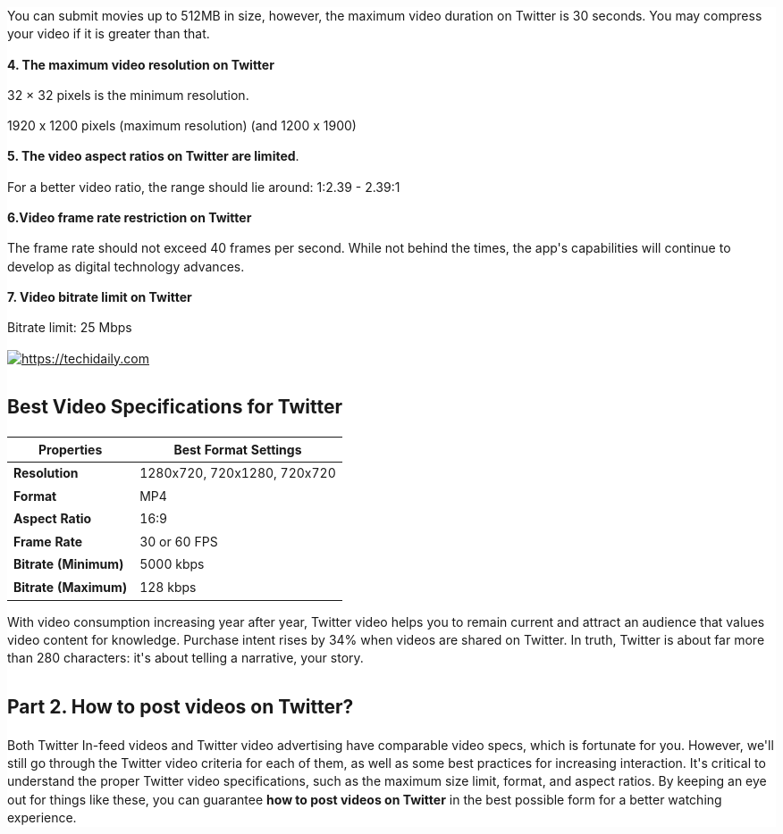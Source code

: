You can submit movies up to 512MB in size, however, the maximum video duration on Twitter is 30 seconds. You may compress your video if it is greater than that.

**4\. The maximum video resolution on Twitter**

32 × 32 pixels is the minimum resolution.

1920 x 1200 pixels (maximum resolution) (and 1200 x 1900)

**5\. The video aspect ratios on Twitter are limited**.

For a better video ratio, the range should lie around: 1:2.39 - 2.39:1

**6.Video frame rate restriction on Twitter**

The frame rate should not exceed 40 frames per second. While not behind the times, the app's capabilities will continue to develop as digital technology advances.

**7\. Video bitrate limit on Twitter**

Bitrate limit: 25 Mbps


<a href="https://unicoeye.pxf.io/c/5597632/2134249/18498" target="_top" id="2134249">
  <img src="//a.impactradius-go.com/display-ad/18498-2134249" border="0" alt="https://techidaily.com" width="728" height="90"/>
</a>
<img height="0" width="0" src="https://unicoeye.pxf.io/i/5597632/2134249/18498" style="position:absolute;visibility:hidden;" border="0" />

## Best Video Specifications for Twitter

| Properties            | Best Format Settings        |
| --------------------- | --------------------------- |
| **Resolution**        | 1280x720, 720x1280, 720x720 |
| **Format**            | MP4                         |
| **Aspect Ratio**      | 16:9                        |
| **Frame Rate**        | 30 or 60 FPS                |
| **Bitrate (Minimum)** | 5000 kbps                   |
| **Bitrate (Maximum)** | 128 kbps                    |

With video consumption increasing year after year, Twitter video helps you to remain current and attract an audience that values video content for knowledge. Purchase intent rises by 34% when videos are shared on Twitter. In truth, Twitter is about far more than 280 characters: it's about telling a narrative, your story.

## Part 2\. How to post videos on Twitter?

Both Twitter In-feed videos and Twitter video advertising have comparable video specs, which is fortunate for you. However, we'll still go through the Twitter video criteria for each of them, as well as some best practices for increasing interaction. It's critical to understand the proper Twitter video specifications, such as the maximum size limit, format, and aspect ratios. By keeping an eye out for things like these, you can guarantee **how to post videos on Twitter** in the best possible form for a better watching experience.
